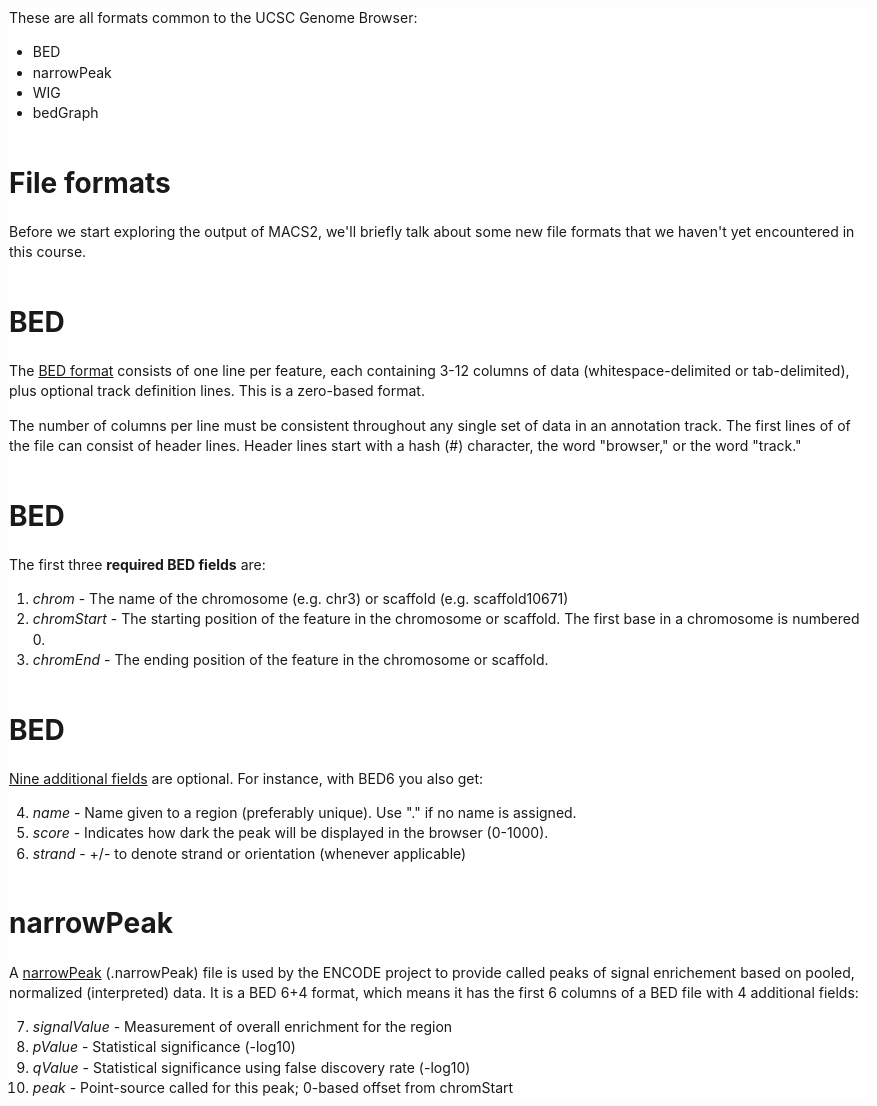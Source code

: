 These are all formats common to the UCSC Genome Browser:

* BED
* narrowPeak
* WIG
* bedGraph

# File formats

Before we start exploring the output of MACS2, we'll briefly talk about some new file formats that we haven't yet encountered in this course.

# **BED**

The [BED format](https://genome.ucsc.edu/FAQ/FAQformat.html#format1) consists of one line per feature, each containing 3-12 columns of data (whitespace-delimited or tab-delimited), plus optional track definition lines. This is a zero-based format.

The number of columns per line must be consistent throughout any single set of data in an annotation track. The first lines of of the file can consist of header lines. Header lines start with a hash (#) character, the word "browser," or the word "track."

# **BED**

The first three **required BED fields** are:

1. *chrom* - The name of the chromosome (e.g. chr3) or scaffold (e.g. scaffold10671)
2. *chromStart* - The starting position of the feature in the chromosome or scaffold. The first base in a chromosome is numbered 0.
3. *chromEnd* - The ending position of the feature in the chromosome or scaffold. 

# **BED**

[Nine additional fields](https://genome.ucsc.edu/FAQ/FAQformat.html#format1) are optional.  For instance, with BED6 you also get:

4. *name* - Name given to a region (preferably unique). Use "." if no name is assigned.
5. *score* - Indicates how dark the peak will be displayed in the browser (0-1000). 
6. *strand* - +/- to denote strand or orientation (whenever applicable)

# **narrowPeak**

A [narrowPeak](https://genome.ucsc.edu/FAQ/FAQformat.html#format12) (.narrowPeak) file is used by the ENCODE project to provide called peaks of signal enrichement based on pooled, normalized (interpreted) data. It is a BED 6+4 format, which means it has the first 6 columns of a BED file with 4 additional fields:

7. *signalValue* - Measurement of overall enrichment for the region
8. *pValue* - Statistical significance (-log10)
9. *qValue* - Statistical significance using false discovery rate (-log10)
10. *peak* - Point-source called for this peak; 0-based offset from chromStart
